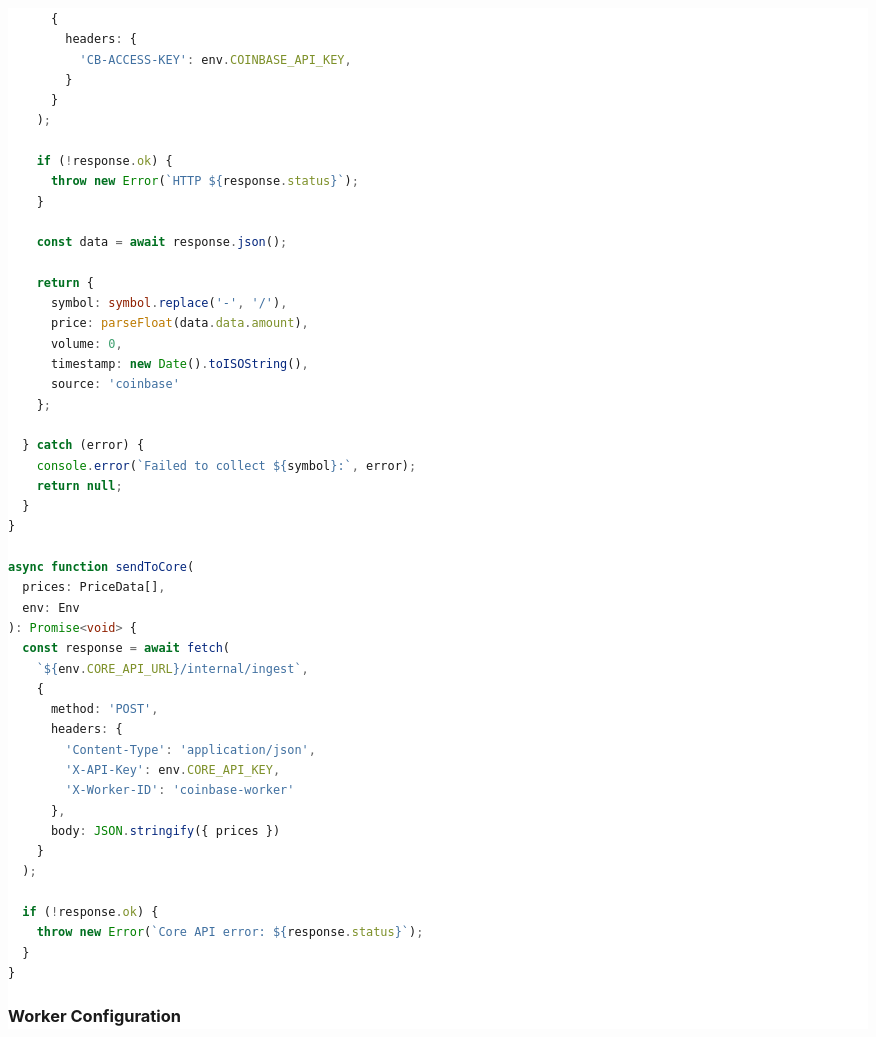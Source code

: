 ```typescript
      {
        headers: {
          'CB-ACCESS-KEY': env.COINBASE_API_KEY,
        }
      }
    );
    
    if (!response.ok) {
      throw new Error(`HTTP ${response.status}`);
    }
    
    const data = await response.json();
    
    return {
      symbol: symbol.replace('-', '/'),
      price: parseFloat(data.data.amount),
      volume: 0,
      timestamp: new Date().toISOString(),
      source: 'coinbase'
    };
    
  } catch (error) {
    console.error(`Failed to collect ${symbol}:`, error);
    return null;
  }
}

async function sendToCore(
  prices: PriceData[], 
  env: Env
): Promise<void> {
  const response = await fetch(
    `${env.CORE_API_URL}/internal/ingest`,
    {
      method: 'POST',
      headers: {
        'Content-Type': 'application/json',
        'X-API-Key': env.CORE_API_KEY,
        'X-Worker-ID': 'coinbase-worker'
      },
      body: JSON.stringify({ prices })
    }
  );
  
  if (!response.ok) {
    throw new Error(`Core API error: ${response.status}`);
  }
}
```

### Worker Configuration
